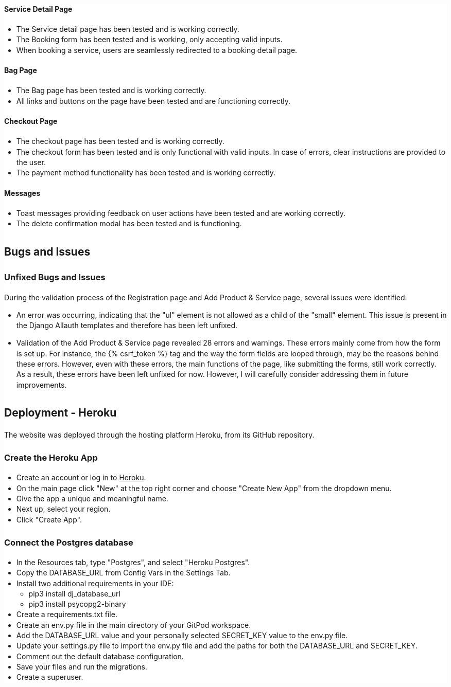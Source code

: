 #### Service Detail Page
- The Service detail page has been tested and is working correctly. 
- The Booking form has been tested and is working, only accepting valid inputs.
- When booking a service, users are seamlessly redirected to a booking detail page.

#### Bag Page

- The Bag page has been tested and is working correctly. 
- All links and buttons on the page have been tested and are functioning correctly.

#### Checkout Page

- The checkout page has been tested and is working correctly. 
- The checkout form has been tested and is only functional with valid inputs. In case of errors, clear instructions are provided to the user.
- The payment method functionality has been tested and is working correctly.

#### Messages 
  - Toast messages providing feedback on user actions have been tested and are working correctly.
  - The delete confirmation modal has been tested and is functioning.

## Bugs and Issues

### Unfixed Bugs and Issues
During the validation process of the Registration page and Add Product & Service page, several issues were identified:

- An error was occurring, indicating that the "ul" element is not allowed as a child of the "small" element. This issue is present in the Django Allauth templates and therefore has been left unfixed.

- Validation of the Add Product & Service page revealed 28 errors and warnings. 
These errors mainly come from how the form is set up. For instance, the {% csrf_token %} tag and the way the form fields are looped through, may be the reasons behind these errors. 
However, even with these errors, the main functions of the page, like submitting the forms, still work correctly. As a result, these errors have been left unfixed for now.
However, I will carefully consider addressing them in future improvements.

## Deployment - Heroku
The website was deployed through the hosting platform Heroku, from its GitHub repository.

### Create the Heroku App
- Create an account or log in to [Heroku](https://dashboard.heroku.com/apps).
- On the main page click "New" at the top right corner and choose "Create New App" from the dropdown menu.
- Give the app a unique and meaningful name.
- Next up, select your region.
- Click "Create App".

### Connect the Postgres database
- In the Resources tab, type "Postgres", and select "Heroku Postgres".
- Copy the DATABASE_URL from Config Vars in the Settings Tab.
- Install two additional requirements in your IDE:
   - pip3 install dj_database_url
   - pip3 install psycopg2-binary
- Create a requirements.txt file.
- Create an env.py file in the main directory of your GitPod workspace.
- Add the DATABASE_URL value and your personally selected SECRET_KEY value to the env.py file.
- Update your settings.py file to import the env.py file and add the paths for both the DATABASE_URL and SECRET_KEY.
- Comment out the default database configuration.
- Save your files and run the migrations. 
- Create a superuser.